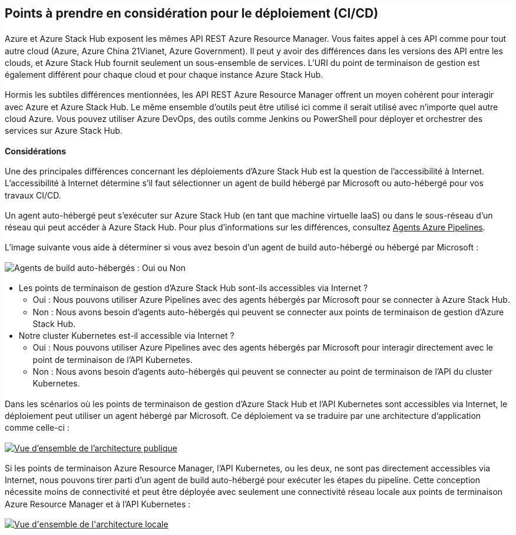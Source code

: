 ## <a name="deployment-cicd-considerations"></a>Points à prendre en considération pour le déploiement (CI/CD)

Azure et Azure Stack Hub exposent les mêmes API REST Azure Resource Manager. Vous faites appel à ces API comme pour tout autre cloud (Azure, Azure China 21Vianet, Azure Government). Il peut y avoir des différences dans les versions des API entre les clouds, et Azure Stack Hub fournit seulement un sous-ensemble de services. L’URI du point de terminaison de gestion est également différent pour chaque cloud et pour chaque instance Azure Stack Hub.

Hormis les subtiles différences mentionnées, les API REST Azure Resource Manager offrent un moyen cohérent pour interagir avec Azure et Azure Stack Hub. Le même ensemble d’outils peut être utilisé ici comme il serait utilisé avec n’importe quel autre cloud Azure. Vous pouvez utiliser Azure DevOps, des outils comme Jenkins ou PowerShell pour déployer et orchestrer des services sur Azure Stack Hub.

**Considérations**

Une des principales différences concernant les déploiements d’Azure Stack Hub est la question de l’accessibilité à Internet. L’accessibilité à Internet détermine s’il faut sélectionner un agent de build hébergé par Microsoft ou auto-hébergé pour vos travaux CI/CD.

Un agent auto-hébergé peut s’exécuter sur Azure Stack Hub (en tant que machine virtuelle IaaS) ou dans le sous-réseau d’un réseau qui peut accéder à Azure Stack Hub. Pour plus d’informations sur les différences, consultez [Agents Azure Pipelines](/azure/devops/pipelines/agents/agents).

L’image suivante vous aide à déterminer si vous avez besoin d’un agent de build auto-hébergé ou hébergé par Microsoft :

![Agents de build auto-hébergés : Oui ou Non](media/pattern-highly-available-kubernetes/aks-on-stack-self-hosted-build-agents-yes-or-no.png)

- Les points de terminaison de gestion d’Azure Stack Hub sont-ils accessibles via Internet ?
  - Oui : Nous pouvons utiliser Azure Pipelines avec des agents hébergés par Microsoft pour se connecter à Azure Stack Hub.
  - Non : Nous avons besoin d’agents auto-hébergés qui peuvent se connecter aux points de terminaison de gestion d’Azure Stack Hub.
- Notre cluster Kubernetes est-il accessible via Internet ?
  - Oui : Nous pouvons utiliser Azure Pipelines avec des agents hébergés par Microsoft pour interagir directement avec le point de terminaison de l’API Kubernetes.
  - Non : Nous avons besoin d’agents auto-hébergés qui peuvent se connecter au point de terminaison de l’API du cluster Kubernetes.

Dans les scénarios où les points de terminaison de gestion d’Azure Stack Hub et l’API Kubernetes sont accessibles via Internet, le déploiement peut utiliser un agent hébergé par Microsoft. Ce déploiement va se traduire par une architecture d’application comme celle-ci :

[![Vue d’ensemble de l’architecture publique](media/pattern-highly-available-kubernetes/aks-azure-stack-app-pattern.png)](media/pattern-highly-available-kubernetes/aks-azure-stack-app-pattern.png#lightbox)

Si les points de terminaison Azure Resource Manager, l’API Kubernetes, ou les deux, ne sont pas directement accessibles via Internet, nous pouvons tirer parti d’un agent de build auto-hébergé pour exécuter les étapes du pipeline. Cette conception nécessite moins de connectivité et peut être déployée avec seulement une connectivité réseau locale aux points de terminaison Azure Resource Manager et à l’API Kubernetes :

[![Vue d'ensemble de l'architecture locale](media/pattern-highly-available-kubernetes/aks-azure-stack-app-pattern-self-hosted.png)](media/pattern-highly-available-kubernetes/aks-azure-stack-app-pattern-self-hosted.png#lightbox)
